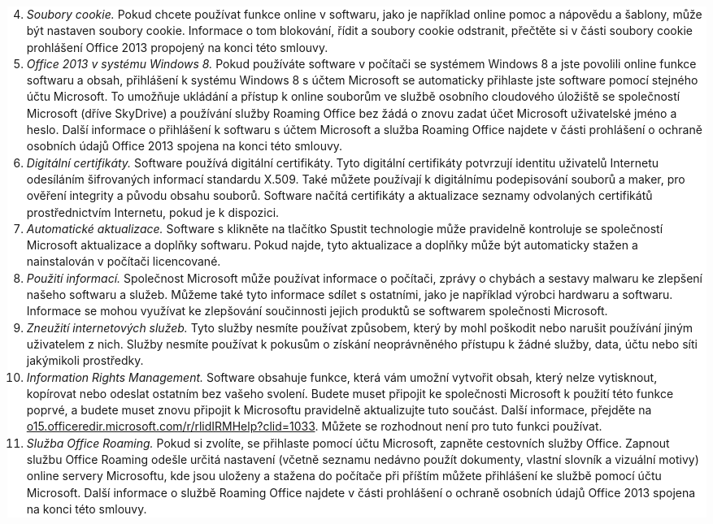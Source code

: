 4. _Soubory cookie._ Pokud chcete používat funkce online v softwaru, jako je například online pomoc a nápovědu a šablony, může být nastaven soubory cookie. Informace o tom blokování, řídit a soubory cookie odstranit, přečtěte si v části soubory cookie prohlášení Office 2013 propojený na konci této smlouvy.
5. _Office 2013 v systému Windows 8._ Pokud používáte software v počítači se systémem Windows 8 a jste povolili online funkce softwaru a obsah, přihlášení k systému Windows 8 s účtem Microsoft se automaticky přihlaste jste software pomocí stejného účtu Microsoft. To umožňuje ukládání a přístup k online souborům ve službě osobního cloudového úložiště se společností Microsoft (dříve SkyDrive) a používání služby Roaming Office bez žádá o znovu zadat účet Microsoft uživatelské jméno a heslo. Další informace o přihlášení k softwaru s účtem Microsoft a služba Roaming Office najdete v části prohlášení o ochraně osobních údajů Office 2013 spojena na konci této smlouvy.
6. _Digitální certifikáty._ Software používá digitální certifikáty. Tyto digitální certifikáty potvrzují identitu uživatelů Internetu odesíláním šifrovaných informací standardu X.509. Také můžete používají k digitálnímu podepisování souborů a maker, pro ověření integrity a původu obsahu souborů. Software načítá certifikáty a aktualizace seznamy odvolaných certifikátů prostřednictvím Internetu, pokud je k dispozici.
7. _Automatické aktualizace._ Software s klikněte na tlačítko Spustit technologie může pravidelně kontroluje se společností Microsoft aktualizace a doplňky softwaru. Pokud najde, tyto aktualizace a doplňky může být automaticky stažen a nainstalován v počítači licencované.
8. _Použití informací._ Společnost Microsoft může používat informace o počítači, zprávy o chybách a sestavy malwaru ke zlepšení našeho softwaru a služeb. Můžeme také tyto informace sdílet s ostatními, jako je například výrobci hardwaru a softwaru. Informace se mohou využívat ke zlepšování součinnosti jejich produktů se softwarem společnosti Microsoft.
9. _Zneužití internetových služeb._ Tyto služby nesmíte používat způsobem, který by mohl poškodit nebo narušit používání jiným uživatelem z nich. Služby nesmíte používat k pokusům o získání neoprávněného přístupu k žádné služby, data, účtu nebo síti jakýmikoli prostředky.
10. _Information Rights Management._ Software obsahuje funkce, která vám umožní vytvořit obsah, který nelze vytisknout, kopírovat nebo odeslat ostatním bez vašeho svolení. Budete muset připojit ke společnosti Microsoft k použití této funkce poprvé, a budete muset znovu připojit k Microsoftu pravidelně aktualizujte tuto součást. Další informace, přejděte na [o15.officeredir.microsoft.com/r/rlidIRMHelp?clid=1033](http://o15.officeredir.microsoft.com/r/rlidIRMHelp?clid=1033). Můžete se rozhodnout není pro tuto funkci používat.
11. _Služba Office Roaming._ Pokud si zvolíte, se přihlaste pomocí účtu Microsoft, zapněte cestovních služby Office. Zapnout službu Office Roaming odešle určitá nastavení (včetně seznamu nedávno použít dokumenty, vlastní slovník a vizuální motivy) online servery Microsoftu, kde jsou uloženy a stažena do počítače při příštím můžete přihlášení ke službě pomocí účtu Microsoft. Další informace o službě Roaming Office najdete v části prohlášení o ochraně osobních údajů Office 2013 spojena na konci této smlouvy.

